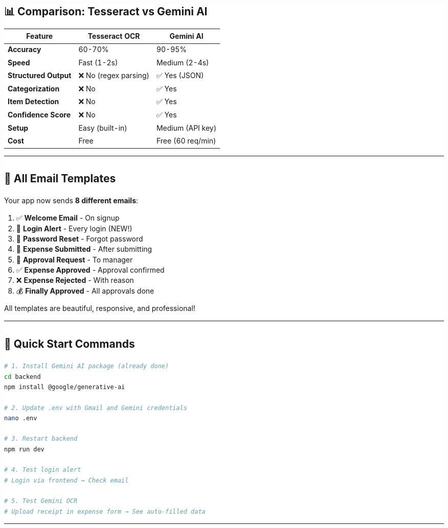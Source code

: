 
## 📊 Comparison: Tesseract vs Gemini AI

| Feature | Tesseract OCR | Gemini AI |
|---------|--------------|-----------|
| **Accuracy** | 60-70% | 90-95% |
| **Speed** | Fast (1-2s) | Medium (2-4s) |
| **Structured Output** | ❌ No (regex parsing) | ✅ Yes (JSON) |
| **Categorization** | ❌ No | ✅ Yes |
| **Item Detection** | ❌ No | ✅ Yes |
| **Confidence Score** | ❌ No | ✅ Yes |
| **Setup** | Easy (built-in) | Medium (API key) |
| **Cost** | Free | Free (60 req/min) |

---

## 📧 All Email Templates

Your app now sends **8 different emails**:

1. ✅ **Welcome Email** - On signup
2. 🔐 **Login Alert** - Every login (NEW!)
3. 🔑 **Password Reset** - Forgot password
4. 📝 **Expense Submitted** - After submitting
5. 👤 **Approval Request** - To manager
6. ✅ **Expense Approved** - Approval confirmed
7. ❌ **Expense Rejected** - With reason
8. 💰 **Finally Approved** - All approvals done

All templates are beautiful, responsive, and professional!

---

## 🚀 Quick Start Commands

```bash
# 1. Install Gemini AI package (already done)
cd backend
npm install @google/generative-ai

# 2. Update .env with Gmail and Gemini credentials
nano .env

# 3. Restart backend
npm run dev

# 4. Test login alert
# Login via frontend → Check email

# 5. Test Gemini OCR
# Upload receipt in expense form → See auto-filled data
```

---